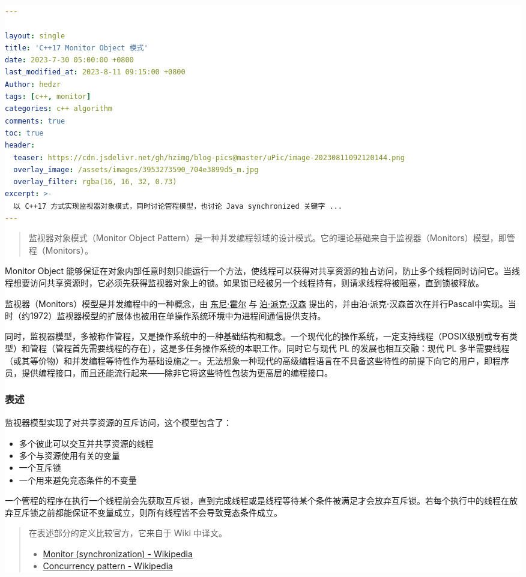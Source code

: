 ```yaml
---

layout: single
title: 'C++17 Monitor Object 模式'
date: 2023-7-30 05:00:00 +0800
last_modified_at: 2023-8-11 09:15:00 +0800
Author: hedzr
tags: [c++, monitor]
categories: c++ algorithm
comments: true
toc: true
header:
  teaser: https://cdn.jsdelivr.net/gh/hzimg/blog-pics@master/uPic/image-20230811092120144.png
  overlay_image: /assets/images/3953273590_704e3899d5_m.jpg
  overlay_filter: rgba(16, 16, 32, 0.73)
excerpt: >-
  以 C++17 方式实现监视器对象模式，同时讨论管程模型，也讨论 Java synchronized 关键字 ...
---
```


> 监视器对象模式（Monitor Object Pattern）是一种并发编程领域的设计模式。它的理论基础来自于监视器（Monitors）模型，即管程（Monitors）。
>



Monitor Object 能够保证在对象内部任意时刻只能运行一个方法，使线程可以获得对共享资源的独占访问，防止多个线程同时访问它。当线程想要访问共享资源时，它必须先获得监视器对象上的锁。如果锁已经被另一个线程持有，则请求线程将被阻塞，直到锁被释放。



监视器（Monitors）模型是并发编程中的一种概念，由 [东尼·霍尔](https://zh.wikipedia.org/wiki/東尼·霍爾) 与 [泊·派克·汉森](https://zh.wikipedia.org/wiki/泊·派克·漢森) 提出的，并由泊·派克·汉森首次在并行Pascal中实现。当时（约1972）监视器模型的扩展体也被用在单操作系统环境中为进程间通信提供支持。

同时，监视器模型，多被称作管程，又是操作系统中的一种基础结构和概念。一个现代化的操作系统，一定支持线程（POSIX级别或专有类型）和管程（管程首先需要线程的存在），这是多任务操作系统的本职工作。同时它与现代 PL 的发展也相互交融：现代 PL 多半需要线程（或其等价物）和并发编程等特性作为基础设施之一。无法想象一种现代的高级编程语言在不具备这些特性的前提下向它的用户，即程序员，提供编程接口，而且还能流行起来——除非它将这些特性包装为更高层的编程接口。



### 表述

监视器模型实现了对共享资源的互斥访问，这个模型包含了：

- 多个彼此可以交互并共享资源的线程
- 多个与资源使用有关的变量
- 一个互斥锁
- 一个用来避免竞态条件的不变量

一个管程的程序在执行一个线程前会先获取互斥锁，直到完成线程或是线程等待某个条件被满足才会放弃互斥锁。若每个执行中的线程在放弃互斥锁之前都能保证不变量成立，则所有线程皆不会导致竞态条件成立。

> 在表述部分的定义比较官方，它来自于 Wiki 中译文。
>
> - [Monitor (synchronization) - Wikipedia](https://en.wikipedia.org/wiki/Monitor_(synchronization))
> - [Concurrency pattern - Wikipedia](https://en.wikipedia.org/wiki/Concurrency_pattern)
